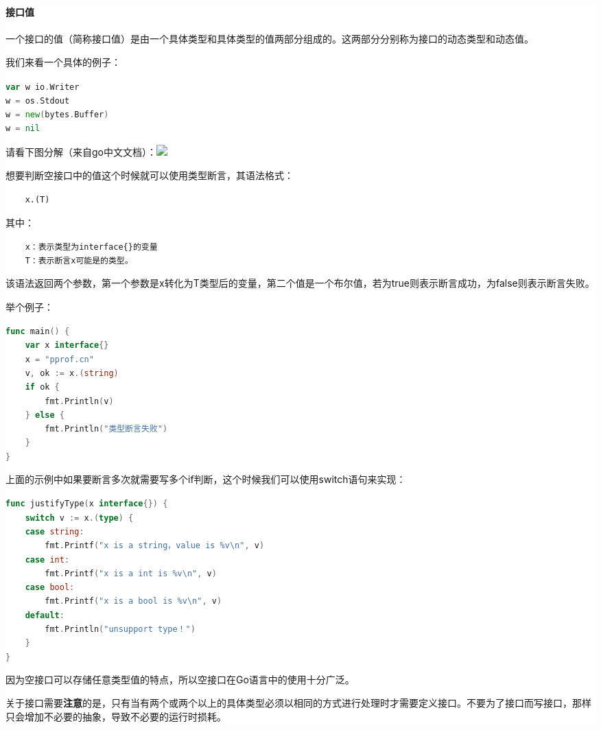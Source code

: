 #### 接口值
一个接口的值（简称接口值）是由一个具体类型和具体类型的值两部分组成的。这两部分分别称为接口的动态类型和动态值。

我们来看一个具体的例子：
```go
var w io.Writer
w = os.Stdout
w = new(bytes.Buffer)
w = nil 
```
请看下图分解（来自go中文文档）：![](https://raw.githubusercontent.com/JF-011101/Image_hosting_rep/main/20220113164832.png)

想要判断空接口中的值这个时候就可以使用类型断言，其语法格式：
```
    x.(T) 
```
其中：
```
    x：表示类型为interface{}的变量
    T：表示断言x可能是的类型。
```
该语法返回两个参数，第一个参数是x转化为T类型后的变量，第二个值是一个布尔值，若为true则表示断言成功，为false则表示断言失败。

举个例子：
```go
func main() {
    var x interface{}
    x = "pprof.cn"
    v, ok := x.(string)
    if ok {
        fmt.Println(v)
    } else {
        fmt.Println("类型断言失败")
    }
} 
```
上面的示例中如果要断言多次就需要写多个if判断，这个时候我们可以使用switch语句来实现：
```go
func justifyType(x interface{}) {
    switch v := x.(type) {
    case string:
        fmt.Printf("x is a string，value is %v\n", v)
    case int:
        fmt.Printf("x is a int is %v\n", v)
    case bool:
        fmt.Printf("x is a bool is %v\n", v)
    default:
        fmt.Println("unsupport type！")
    }
} 
```
因为空接口可以存储任意类型值的特点，所以空接口在Go语言中的使用十分广泛。

关于接口需要**注意**的是，只有当有两个或两个以上的具体类型必须以相同的方式进行处理时才需要定义接口。不要为了接口而写接口，那样只会增加不必要的抽象，导致不必要的运行时损耗。



